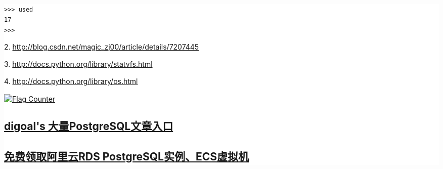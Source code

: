 ```  
>>> used  
17  
>>>  
```  
  
2\. http://blog.csdn.net/magic_zj00/article/details/7207445  
  
3\. http://docs.python.org/library/statvfs.html  
  
4\. http://docs.python.org/library/os.html  
  
<a rel="nofollow" href="http://info.flagcounter.com/h9V1"  ><img src="http://s03.flagcounter.com/count/h9V1/bg_FFFFFF/txt_000000/border_CCCCCC/columns_2/maxflags_12/viewers_0/labels_0/pageviews_0/flags_0/"  alt="Flag Counter"  border="0"  ></a>  
  
  
  
  
  
  
## [digoal's 大量PostgreSQL文章入口](https://github.com/digoal/blog/blob/master/README.md "22709685feb7cab07d30f30387f0a9ae")
  
  
## [免费领取阿里云RDS PostgreSQL实例、ECS虚拟机](https://free.aliyun.com/ "57258f76c37864c6e6d23383d05714ea")
  
